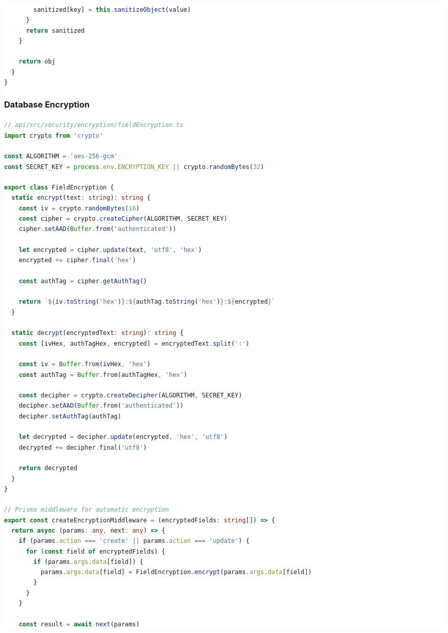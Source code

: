 ```typescript
        sanitized[key] = this.sanitizeObject(value)
      }
      return sanitized
    }

    return obj
  }
}
```

### Database Encryption

```typescript
// api/src/security/encryption/fieldEncryption.ts
import crypto from 'crypto'

const ALGORITHM = 'aes-256-gcm'
const SECRET_KEY = process.env.ENCRYPTION_KEY || crypto.randomBytes(32)

export class FieldEncryption {
  static encrypt(text: string): string {
    const iv = crypto.randomBytes(16)
    const cipher = crypto.createCipher(ALGORITHM, SECRET_KEY)
    cipher.setAAD(Buffer.from('authenticated'))

    let encrypted = cipher.update(text, 'utf8', 'hex')
    encrypted += cipher.final('hex')

    const authTag = cipher.getAuthTag()

    return `${iv.toString('hex')}:${authTag.toString('hex')}:${encrypted}`
  }

  static decrypt(encryptedText: string): string {
    const [ivHex, authTagHex, encrypted] = encryptedText.split(':')

    const iv = Buffer.from(ivHex, 'hex')
    const authTag = Buffer.from(authTagHex, 'hex')

    const decipher = crypto.createDecipher(ALGORITHM, SECRET_KEY)
    decipher.setAAD(Buffer.from('authenticated'))
    decipher.setAuthTag(authTag)

    let decrypted = decipher.update(encrypted, 'hex', 'utf8')
    decrypted += decipher.final('utf8')

    return decrypted
  }
}

// Prisma middleware for automatic encryption
export const createEncryptionMiddleware = (encryptedFields: string[]) => {
  return async (params: any, next: any) => {
    if (params.action === 'create' || params.action === 'update') {
      for (const field of encryptedFields) {
        if (params.args.data[field]) {
          params.args.data[field] = FieldEncryption.encrypt(params.args.data[field])
        }
      }
    }

    const result = await next(params)

```